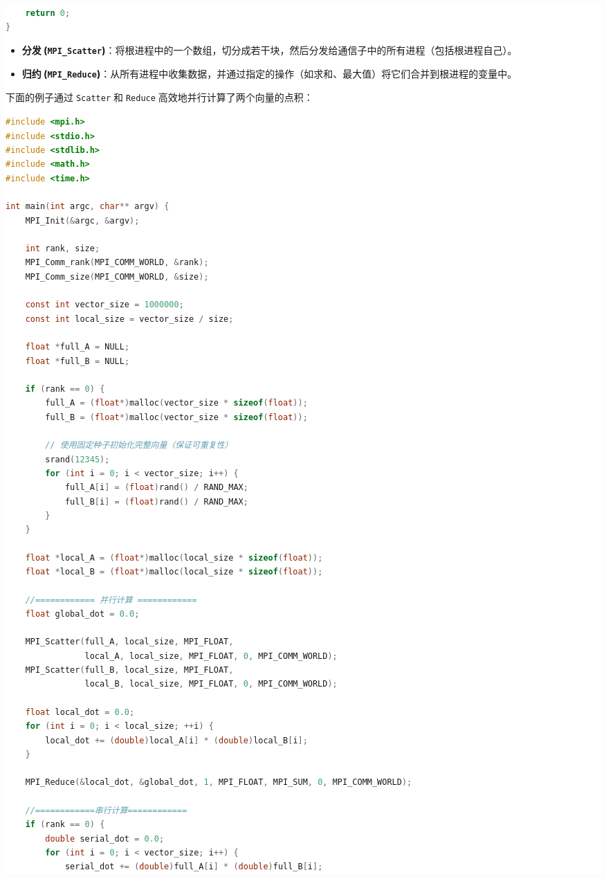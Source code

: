 ```c
    return 0;
}
```

- **分发 (`MPI_Scatter`)**：将根进程中的一个数组，切分成若干块，然后分发给通信子中的所有进程（包括根进程自己）。

- **归约 (`MPI_Reduce`)**：从所有进程中收集数据，并通过指定的操作（如求和、最大值）将它们合并到根进程的变量中。

下面的例子通过 `Scatter` 和 `Reduce` 高效地并行计算了两个向量的点积：

```c
#include <mpi.h>
#include <stdio.h>
#include <stdlib.h>
#include <math.h>
#include <time.h>

int main(int argc, char** argv) {
    MPI_Init(&argc, &argv);

    int rank, size;
    MPI_Comm_rank(MPI_COMM_WORLD, &rank);
    MPI_Comm_size(MPI_COMM_WORLD, &size);

    const int vector_size = 1000000;
    const int local_size = vector_size / size;

    float *full_A = NULL;
    float *full_B = NULL;

    if (rank == 0) {
        full_A = (float*)malloc(vector_size * sizeof(float));
        full_B = (float*)malloc(vector_size * sizeof(float));

        // 使用固定种子初始化完整向量（保证可重复性）
        srand(12345);
        for (int i = 0; i < vector_size; i++) {
            full_A[i] = (float)rand() / RAND_MAX;
            full_B[i] = (float)rand() / RAND_MAX;
        }
    }

    float *local_A = (float*)malloc(local_size * sizeof(float));
    float *local_B = (float*)malloc(local_size * sizeof(float));

    //============ 并行计算 ============
    float global_dot = 0.0;

    MPI_Scatter(full_A, local_size, MPI_FLOAT, 
                local_A, local_size, MPI_FLOAT, 0, MPI_COMM_WORLD);
    MPI_Scatter(full_B, local_size, MPI_FLOAT, 
                local_B, local_size, MPI_FLOAT, 0, MPI_COMM_WORLD);

    float local_dot = 0.0;
    for (int i = 0; i < local_size; ++i) {
        local_dot += (double)local_A[i] * (double)local_B[i];
    }

    MPI_Reduce(&local_dot, &global_dot, 1, MPI_FLOAT, MPI_SUM, 0, MPI_COMM_WORLD);

    //============串行计算============
    if (rank == 0) {
        double serial_dot = 0.0;
        for (int i = 0; i < vector_size; i++) {
            serial_dot += (double)full_A[i] * (double)full_B[i];
```